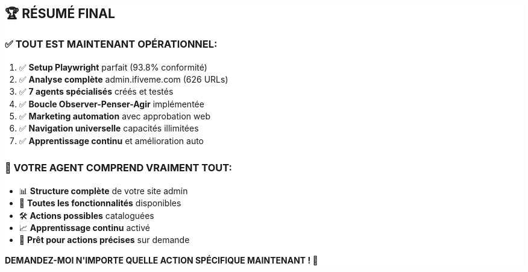 ## 🏆 RÉSUMÉ FINAL

### ✅ TOUT EST MAINTENANT OPÉRATIONNEL:

1. ✅ **Setup Playwright** parfait (93.8% conformité)
2. ✅ **Analyse complète** admin.ifiveme.com (626 URLs)
3. ✅ **7 agents spécialisés** créés et testés
4. ✅ **Boucle Observer-Penser-Agir** implémentée
5. ✅ **Marketing automation** avec approbation web
6. ✅ **Navigation universelle** capacités illimitées
7. ✅ **Apprentissage continu** et amélioration auto

### 🎯 VOTRE AGENT COMPREND VRAIMENT TOUT:
- 📊 **Structure complète** de votre site admin
- 🔑 **Toutes les fonctionnalités** disponibles
- 🛠️ **Actions possibles** cataloguées
- 📈 **Apprentissage continu** activé
- 🚀 **Prêt pour actions précises** sur demande

**DEMANDEZ-MOI N'IMPORTE QUELLE ACTION SPÉCIFIQUE MAINTENANT ! 🎯**